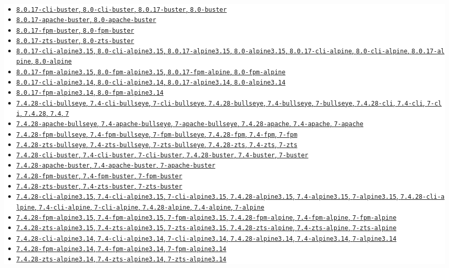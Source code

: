 -	[`8.0.17-cli-buster`, `8.0-cli-buster`, `8.0.17-buster`, `8.0-buster`](https://github.com/docker-library/php/blob/af4cd1a2184cb2026431cddb5377391d19728fd4/8.0/buster/cli/Dockerfile)
-	[`8.0.17-apache-buster`, `8.0-apache-buster`](https://github.com/docker-library/php/blob/af4cd1a2184cb2026431cddb5377391d19728fd4/8.0/buster/apache/Dockerfile)
-	[`8.0.17-fpm-buster`, `8.0-fpm-buster`](https://github.com/docker-library/php/blob/af4cd1a2184cb2026431cddb5377391d19728fd4/8.0/buster/fpm/Dockerfile)
-	[`8.0.17-zts-buster`, `8.0-zts-buster`](https://github.com/docker-library/php/blob/af4cd1a2184cb2026431cddb5377391d19728fd4/8.0/buster/zts/Dockerfile)
-	[`8.0.17-cli-alpine3.15`, `8.0-cli-alpine3.15`, `8.0.17-alpine3.15`, `8.0-alpine3.15`, `8.0.17-cli-alpine`, `8.0-cli-alpine`, `8.0.17-alpine`, `8.0-alpine`](https://github.com/docker-library/php/blob/af4cd1a2184cb2026431cddb5377391d19728fd4/8.0/alpine3.15/cli/Dockerfile)
-	[`8.0.17-fpm-alpine3.15`, `8.0-fpm-alpine3.15`, `8.0.17-fpm-alpine`, `8.0-fpm-alpine`](https://github.com/docker-library/php/blob/af4cd1a2184cb2026431cddb5377391d19728fd4/8.0/alpine3.15/fpm/Dockerfile)
-	[`8.0.17-cli-alpine3.14`, `8.0-cli-alpine3.14`, `8.0.17-alpine3.14`, `8.0-alpine3.14`](https://github.com/docker-library/php/blob/af4cd1a2184cb2026431cddb5377391d19728fd4/8.0/alpine3.14/cli/Dockerfile)
-	[`8.0.17-fpm-alpine3.14`, `8.0-fpm-alpine3.14`](https://github.com/docker-library/php/blob/af4cd1a2184cb2026431cddb5377391d19728fd4/8.0/alpine3.14/fpm/Dockerfile)
-	[`7.4.28-cli-bullseye`, `7.4-cli-bullseye`, `7-cli-bullseye`, `7.4.28-bullseye`, `7.4-bullseye`, `7-bullseye`, `7.4.28-cli`, `7.4-cli`, `7-cli`, `7.4.28`, `7.4`, `7`](https://github.com/docker-library/php/blob/af4cd1a2184cb2026431cddb5377391d19728fd4/7.4/bullseye/cli/Dockerfile)
-	[`7.4.28-apache-bullseye`, `7.4-apache-bullseye`, `7-apache-bullseye`, `7.4.28-apache`, `7.4-apache`, `7-apache`](https://github.com/docker-library/php/blob/af4cd1a2184cb2026431cddb5377391d19728fd4/7.4/bullseye/apache/Dockerfile)
-	[`7.4.28-fpm-bullseye`, `7.4-fpm-bullseye`, `7-fpm-bullseye`, `7.4.28-fpm`, `7.4-fpm`, `7-fpm`](https://github.com/docker-library/php/blob/af4cd1a2184cb2026431cddb5377391d19728fd4/7.4/bullseye/fpm/Dockerfile)
-	[`7.4.28-zts-bullseye`, `7.4-zts-bullseye`, `7-zts-bullseye`, `7.4.28-zts`, `7.4-zts`, `7-zts`](https://github.com/docker-library/php/blob/af4cd1a2184cb2026431cddb5377391d19728fd4/7.4/bullseye/zts/Dockerfile)
-	[`7.4.28-cli-buster`, `7.4-cli-buster`, `7-cli-buster`, `7.4.28-buster`, `7.4-buster`, `7-buster`](https://github.com/docker-library/php/blob/af4cd1a2184cb2026431cddb5377391d19728fd4/7.4/buster/cli/Dockerfile)
-	[`7.4.28-apache-buster`, `7.4-apache-buster`, `7-apache-buster`](https://github.com/docker-library/php/blob/af4cd1a2184cb2026431cddb5377391d19728fd4/7.4/buster/apache/Dockerfile)
-	[`7.4.28-fpm-buster`, `7.4-fpm-buster`, `7-fpm-buster`](https://github.com/docker-library/php/blob/af4cd1a2184cb2026431cddb5377391d19728fd4/7.4/buster/fpm/Dockerfile)
-	[`7.4.28-zts-buster`, `7.4-zts-buster`, `7-zts-buster`](https://github.com/docker-library/php/blob/af4cd1a2184cb2026431cddb5377391d19728fd4/7.4/buster/zts/Dockerfile)
-	[`7.4.28-cli-alpine3.15`, `7.4-cli-alpine3.15`, `7-cli-alpine3.15`, `7.4.28-alpine3.15`, `7.4-alpine3.15`, `7-alpine3.15`, `7.4.28-cli-alpine`, `7.4-cli-alpine`, `7-cli-alpine`, `7.4.28-alpine`, `7.4-alpine`, `7-alpine`](https://github.com/docker-library/php/blob/af4cd1a2184cb2026431cddb5377391d19728fd4/7.4/alpine3.15/cli/Dockerfile)
-	[`7.4.28-fpm-alpine3.15`, `7.4-fpm-alpine3.15`, `7-fpm-alpine3.15`, `7.4.28-fpm-alpine`, `7.4-fpm-alpine`, `7-fpm-alpine`](https://github.com/docker-library/php/blob/af4cd1a2184cb2026431cddb5377391d19728fd4/7.4/alpine3.15/fpm/Dockerfile)
-	[`7.4.28-zts-alpine3.15`, `7.4-zts-alpine3.15`, `7-zts-alpine3.15`, `7.4.28-zts-alpine`, `7.4-zts-alpine`, `7-zts-alpine`](https://github.com/docker-library/php/blob/af4cd1a2184cb2026431cddb5377391d19728fd4/7.4/alpine3.15/zts/Dockerfile)
-	[`7.4.28-cli-alpine3.14`, `7.4-cli-alpine3.14`, `7-cli-alpine3.14`, `7.4.28-alpine3.14`, `7.4-alpine3.14`, `7-alpine3.14`](https://github.com/docker-library/php/blob/af4cd1a2184cb2026431cddb5377391d19728fd4/7.4/alpine3.14/cli/Dockerfile)
-	[`7.4.28-fpm-alpine3.14`, `7.4-fpm-alpine3.14`, `7-fpm-alpine3.14`](https://github.com/docker-library/php/blob/af4cd1a2184cb2026431cddb5377391d19728fd4/7.4/alpine3.14/fpm/Dockerfile)
-	[`7.4.28-zts-alpine3.14`, `7.4-zts-alpine3.14`, `7-zts-alpine3.14`](https://github.com/docker-library/php/blob/af4cd1a2184cb2026431cddb5377391d19728fd4/7.4/alpine3.14/zts/Dockerfile)
